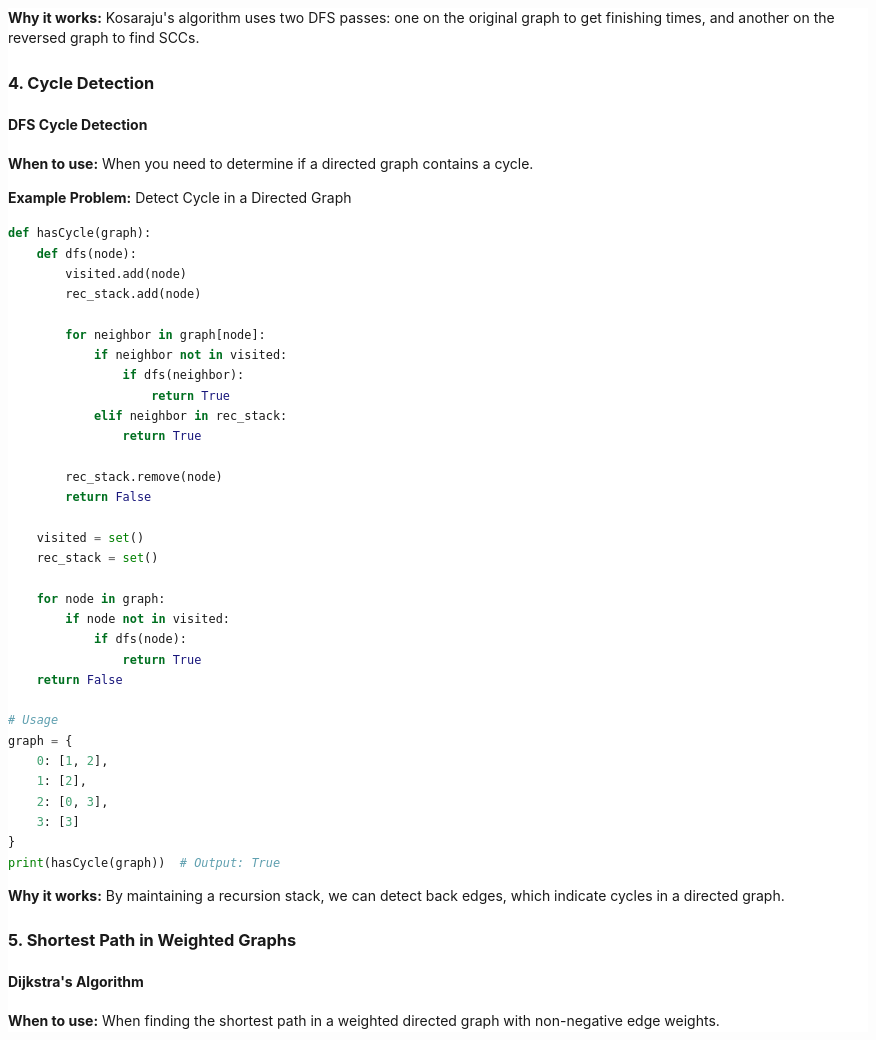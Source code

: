 **Why it works:** Kosaraju's algorithm uses two DFS passes: one on the original graph to get finishing times, and another on the reversed graph to find SCCs.

### 4. Cycle Detection

#### DFS Cycle Detection
**When to use:** When you need to determine if a directed graph contains a cycle.

**Example Problem:** Detect Cycle in a Directed Graph

```python
def hasCycle(graph):
    def dfs(node):
        visited.add(node)
        rec_stack.add(node)
        
        for neighbor in graph[node]:
            if neighbor not in visited:
                if dfs(neighbor):
                    return True
            elif neighbor in rec_stack:
                return True
        
        rec_stack.remove(node)
        return False
    
    visited = set()
    rec_stack = set()
    
    for node in graph:
        if node not in visited:
            if dfs(node):
                return True
    return False

# Usage
graph = {
    0: [1, 2],
    1: [2],
    2: [0, 3],
    3: [3]
}
print(hasCycle(graph))  # Output: True
```

**Why it works:** By maintaining a recursion stack, we can detect back edges, which indicate cycles in a directed graph.

### 5. Shortest Path in Weighted Graphs

#### Dijkstra's Algorithm
**When to use:** When finding the shortest path in a weighted directed graph with non-negative edge weights.
